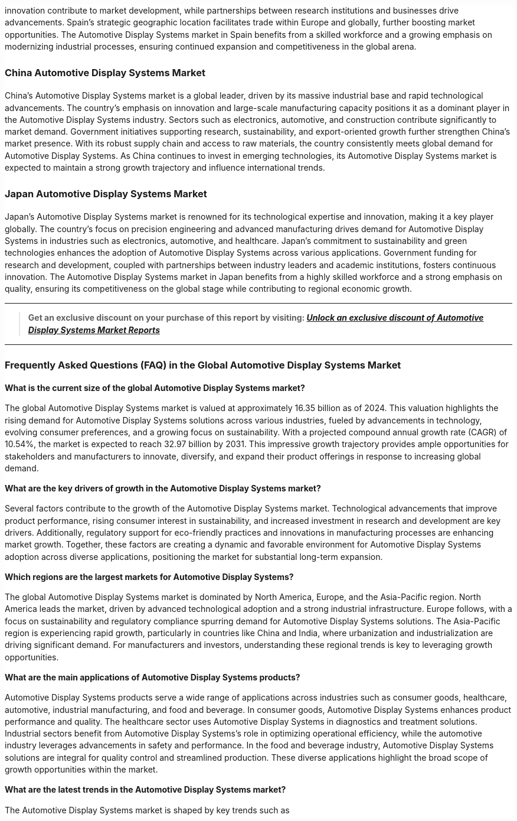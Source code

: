 innovation contribute to market development, while partnerships between research institutions and businesses drive advancements. Spain&rsquo;s strategic geographic location facilitates trade within Europe and globally, further boosting market opportunities. The Automotive Display Systems market in Spain benefits from a skilled workforce and a growing emphasis on modernizing industrial processes, ensuring continued expansion and competitiveness in the global arena.</p><h3>China Automotive Display Systems Market</h3><p>China&rsquo;s Automotive Display Systems market is a global leader, driven by its massive industrial base and rapid technological advancements. The country&rsquo;s emphasis on innovation and large-scale manufacturing capacity positions it as a dominant player in the Automotive Display Systems industry. Sectors such as electronics, automotive, and construction contribute significantly to market demand. Government initiatives supporting research, sustainability, and export-oriented growth further strengthen China&rsquo;s market presence. With its robust supply chain and access to raw materials, the country consistently meets global demand for Automotive Display Systems. As China continues to invest in emerging technologies, its Automotive Display Systems market is expected to maintain a strong growth trajectory and influence international trends.</p><h3>Japan Automotive Display Systems Market</h3><p>Japan&rsquo;s Automotive Display Systems market is renowned for its technological expertise and innovation, making it a key player globally. The country&rsquo;s focus on precision engineering and advanced manufacturing drives demand for Automotive Display Systems in industries such as electronics, automotive, and healthcare. Japan&rsquo;s commitment to sustainability and green technologies enhances the adoption of Automotive Display Systems across various applications. Government funding for research and development, coupled with partnerships between industry leaders and academic institutions, fosters continuous innovation. The Automotive Display Systems market in Japan benefits from a highly skilled workforce and a strong emphasis on quality, ensuring its competitiveness on the global stage while contributing to regional economic growth.</p><hr /><blockquote><p><strong>Get an exclusive discount on your purchase of this report by visiting: <em><a href="://marketresearchpulse.com/ask-for-discount/39627?utm_source=Github&amp;utm_medium=091">Unlock an exclusive discount of Automotive Display Systems Market Reports</a></em>&nbsp;</strong></p></blockquote><hr /><h3>Frequently Asked Questions (FAQ) in the Global Automotive Display Systems Market</h3><p><strong>What is the current size of the global Automotive Display Systems market?</strong></p><p>The global Automotive Display Systems market is valued at approximately 16.35 billion as of 2024. This valuation highlights the rising demand for Automotive Display Systems solutions across various industries, fueled by advancements in technology, evolving consumer preferences, and a growing focus on sustainability. With a projected compound annual growth rate (CAGR) of 10.54%, the market is expected to reach 32.97 billion by 2031. This impressive growth trajectory provides ample opportunities for stakeholders and manufacturers to innovate, diversify, and expand their product offerings in response to increasing global demand.</p><p><strong>What are the key drivers of growth in the Automotive Display Systems market?</strong></p><p>Several factors contribute to the growth of the Automotive Display Systems market. Technological advancements that improve product performance, rising consumer interest in sustainability, and increased investment in research and development are key drivers. Additionally, regulatory support for eco-friendly practices and innovations in manufacturing processes are enhancing market growth. Together, these factors are creating a dynamic and favorable environment for Automotive Display Systems adoption across diverse applications, positioning the market for substantial long-term expansion.</p><p><strong>Which regions are the largest markets for Automotive Display Systems?</strong></p><p>The global Automotive Display Systems market is dominated by North America, Europe, and the Asia-Pacific region. North America leads the market, driven by advanced technological adoption and a strong industrial infrastructure. Europe follows, with a focus on sustainability and regulatory compliance spurring demand for Automotive Display Systems solutions. The Asia-Pacific region is experiencing rapid growth, particularly in countries like China and India, where urbanization and industrialization are driving significant demand. For manufacturers and investors, understanding these regional trends is key to leveraging growth opportunities.</p><p><strong>What are the main applications of Automotive Display Systems products?</strong></p><p>Automotive Display Systems products serve a wide range of applications across industries such as consumer goods, healthcare, automotive, industrial manufacturing, and food and beverage. In consumer goods, Automotive Display Systems enhances product performance and quality. The healthcare sector uses Automotive Display Systems in diagnostics and treatment solutions. Industrial sectors benefit from Automotive Display Systems&rsquo;s role in optimizing operational efficiency, while the automotive industry leverages advancements in safety and performance. In the food and beverage industry, Automotive Display Systems solutions are integral for quality control and streamlined production. These diverse applications highlight the broad scope of growth opportunities within the market.</p><p><strong>What are the latest trends in the Automotive Display Systems market?</strong></p><p>The Automotive Display Systems market is shaped by key trends such as